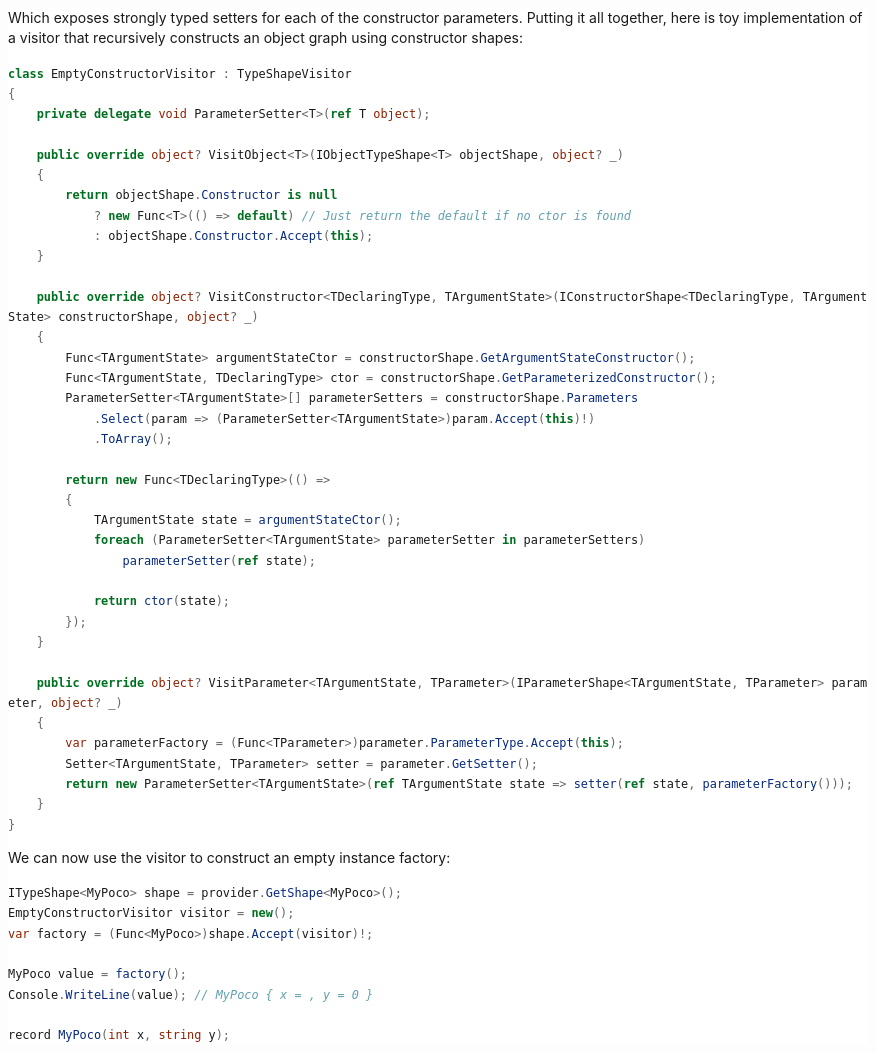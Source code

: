 Which exposes strongly typed setters for each of the constructor parameters. Putting it all together, here is toy implementation of a visitor that recursively constructs an object graph using constructor shapes:

```C#
class EmptyConstructorVisitor : TypeShapeVisitor
{
    private delegate void ParameterSetter<T>(ref T object);

    public override object? VisitObject<T>(IObjectTypeShape<T> objectShape, object? _)
    {
        return objectShape.Constructor is null
            ? new Func<T>(() => default) // Just return the default if no ctor is found
            : objectShape.Constructor.Accept(this);
    }

    public override object? VisitConstructor<TDeclaringType, TArgumentState>(IConstructorShape<TDeclaringType, TArgumentState> constructorShape, object? _)
    {
        Func<TArgumentState> argumentStateCtor = constructorShape.GetArgumentStateConstructor();
        Func<TArgumentState, TDeclaringType> ctor = constructorShape.GetParameterizedConstructor();
        ParameterSetter<TArgumentState>[] parameterSetters = constructorShape.Parameters
            .Select(param => (ParameterSetter<TArgumentState>)param.Accept(this)!)
            .ToArray();

        return new Func<TDeclaringType>(() =>
        {
            TArgumentState state = argumentStateCtor();
            foreach (ParameterSetter<TArgumentState> parameterSetter in parameterSetters)
                parameterSetter(ref state);

            return ctor(state);
        });
    }

    public override object? VisitParameter<TArgumentState, TParameter>(IParameterShape<TArgumentState, TParameter> parameter, object? _)
    {
        var parameterFactory = (Func<TParameter>)parameter.ParameterType.Accept(this);
        Setter<TArgumentState, TParameter> setter = parameter.GetSetter();
        return new ParameterSetter<TArgumentState>(ref TArgumentState state => setter(ref state, parameterFactory()));
    }
}
```

We can now use the visitor to construct an empty instance factory:

```C#
ITypeShape<MyPoco> shape = provider.GetShape<MyPoco>();
EmptyConstructorVisitor visitor = new();
var factory = (Func<MyPoco>)shape.Accept(visitor)!;

MyPoco value = factory();
Console.WriteLine(value); // MyPoco { x = , y = 0 }

record MyPoco(int x, string y);
```
